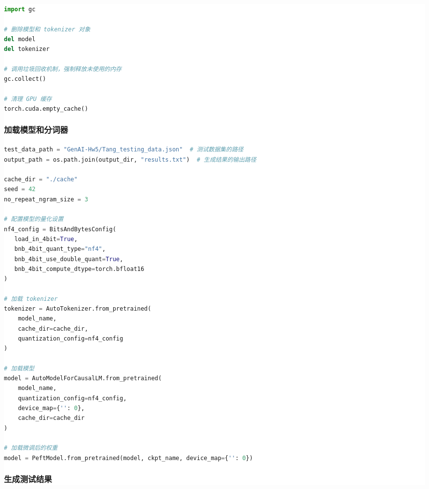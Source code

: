 ```python
import gc

# 删除模型和 tokenizer 对象
del model
del tokenizer

# 调用垃圾回收机制，强制释放未使用的内存
gc.collect()

# 清理 GPU 缓存
torch.cuda.empty_cache()
```

### 加载模型和分词器

```python
test_data_path = "GenAI-Hw5/Tang_testing_data.json"  # 测试数据集的路径
output_path = os.path.join(output_dir, "results.txt")  # 生成结果的输出路径

cache_dir = "./cache"
seed = 42
no_repeat_ngram_size = 3

# 配置模型的量化设置
nf4_config = BitsAndBytesConfig(
   load_in_4bit=True,
   bnb_4bit_quant_type="nf4",
   bnb_4bit_use_double_quant=True,
   bnb_4bit_compute_dtype=torch.bfloat16
)

# 加载 tokenizer
tokenizer = AutoTokenizer.from_pretrained(
    model_name,
    cache_dir=cache_dir,
    quantization_config=nf4_config
)

# 加载模型
model = AutoModelForCausalLM.from_pretrained(
    model_name,
    quantization_config=nf4_config,
    device_map={'': 0},
    cache_dir=cache_dir
)

# 加载微调后的权重
model = PeftModel.from_pretrained(model, ckpt_name, device_map={'': 0})
```

### 生成测试结果
